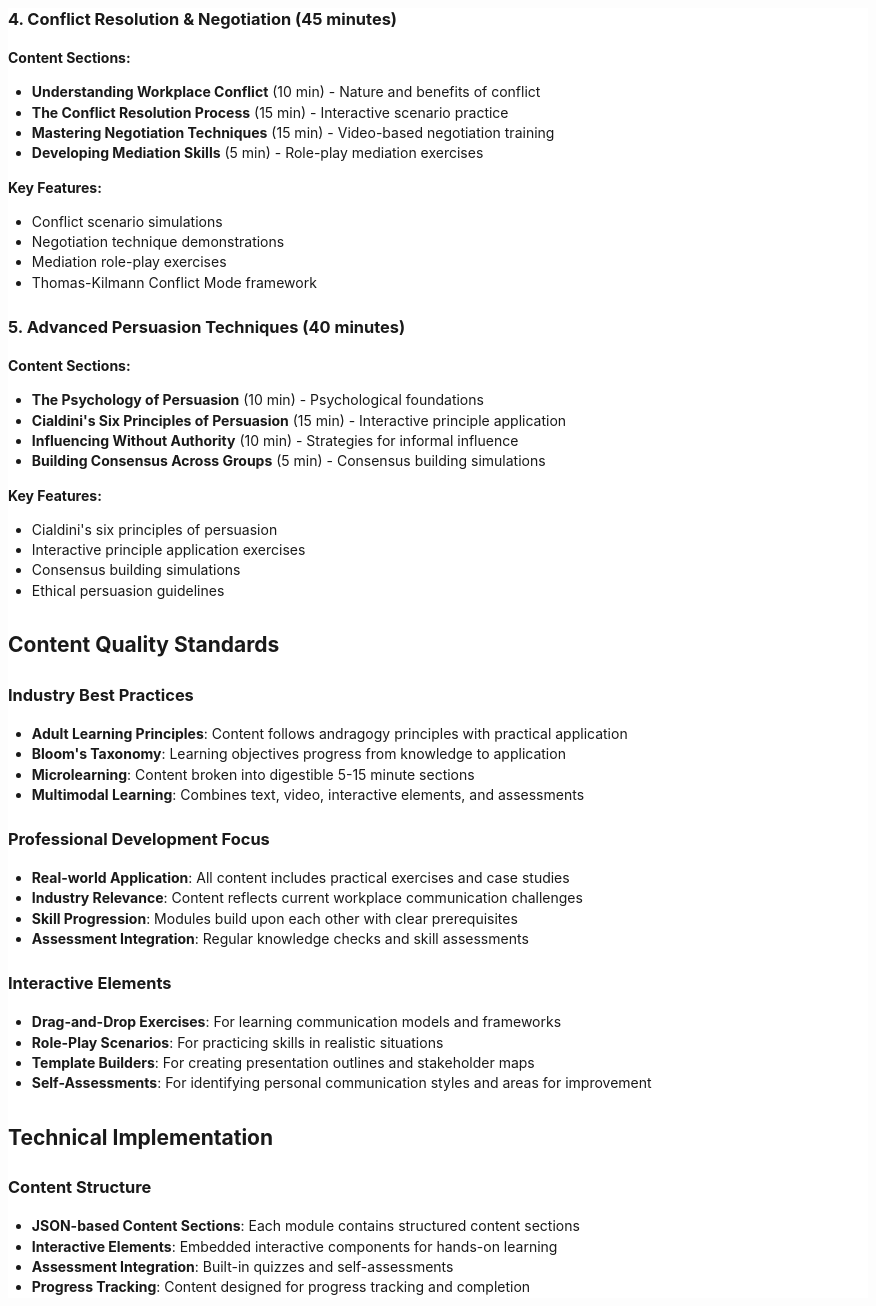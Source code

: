 ### 4. Conflict Resolution & Negotiation (45 minutes)
**Content Sections:**
- **Understanding Workplace Conflict** (10 min) - Nature and benefits of conflict
- **The Conflict Resolution Process** (15 min) - Interactive scenario practice
- **Mastering Negotiation Techniques** (15 min) - Video-based negotiation training
- **Developing Mediation Skills** (5 min) - Role-play mediation exercises

**Key Features:**
- Conflict scenario simulations
- Negotiation technique demonstrations
- Mediation role-play exercises
- Thomas-Kilmann Conflict Mode framework

### 5. Advanced Persuasion Techniques (40 minutes)
**Content Sections:**
- **The Psychology of Persuasion** (10 min) - Psychological foundations
- **Cialdini's Six Principles of Persuasion** (15 min) - Interactive principle application
- **Influencing Without Authority** (10 min) - Strategies for informal influence
- **Building Consensus Across Groups** (5 min) - Consensus building simulations

**Key Features:**
- Cialdini's six principles of persuasion
- Interactive principle application exercises
- Consensus building simulations
- Ethical persuasion guidelines

## Content Quality Standards

### Industry Best Practices
- **Adult Learning Principles**: Content follows andragogy principles with practical application
- **Bloom's Taxonomy**: Learning objectives progress from knowledge to application
- **Microlearning**: Content broken into digestible 5-15 minute sections
- **Multimodal Learning**: Combines text, video, interactive elements, and assessments

### Professional Development Focus
- **Real-world Application**: All content includes practical exercises and case studies
- **Industry Relevance**: Content reflects current workplace communication challenges
- **Skill Progression**: Modules build upon each other with clear prerequisites
- **Assessment Integration**: Regular knowledge checks and skill assessments

### Interactive Elements
- **Drag-and-Drop Exercises**: For learning communication models and frameworks
- **Role-Play Scenarios**: For practicing skills in realistic situations
- **Template Builders**: For creating presentation outlines and stakeholder maps
- **Self-Assessments**: For identifying personal communication styles and areas for improvement

## Technical Implementation

### Content Structure
- **JSON-based Content Sections**: Each module contains structured content sections
- **Interactive Elements**: Embedded interactive components for hands-on learning
- **Assessment Integration**: Built-in quizzes and self-assessments
- **Progress Tracking**: Content designed for progress tracking and completion
